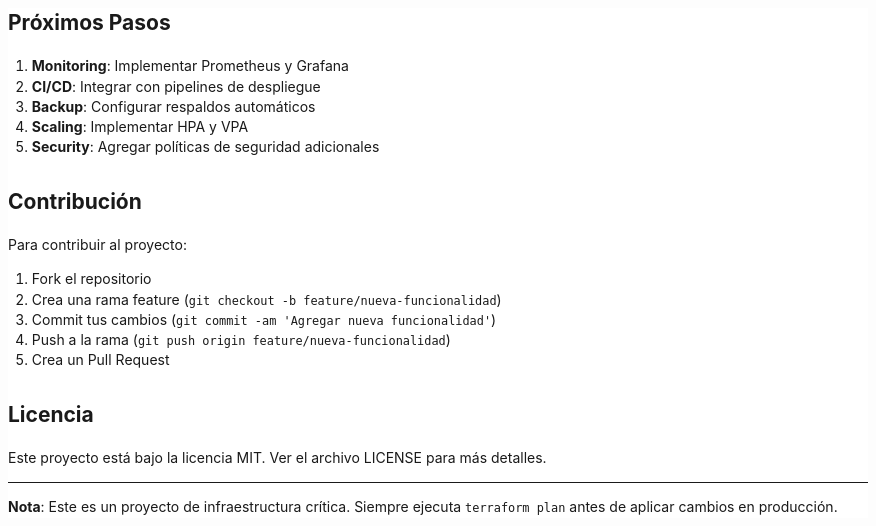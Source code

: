 
## Próximos Pasos

1. **Monitoring**: Implementar Prometheus y Grafana
2. **CI/CD**: Integrar con pipelines de despliegue
3. **Backup**: Configurar respaldos automáticos
4. **Scaling**: Implementar HPA y VPA
5. **Security**: Agregar políticas de seguridad adicionales

## Contribución

Para contribuir al proyecto:

1. Fork el repositorio
2. Crea una rama feature (`git checkout -b feature/nueva-funcionalidad`)
3. Commit tus cambios (`git commit -am 'Agregar nueva funcionalidad'`)
4. Push a la rama (`git push origin feature/nueva-funcionalidad`)
5. Crea un Pull Request

## Licencia

Este proyecto está bajo la licencia MIT. Ver el archivo LICENSE para más detalles.

---

**Nota**: Este es un proyecto de infraestructura crítica. Siempre ejecuta `terraform plan` antes de aplicar cambios en producción.
